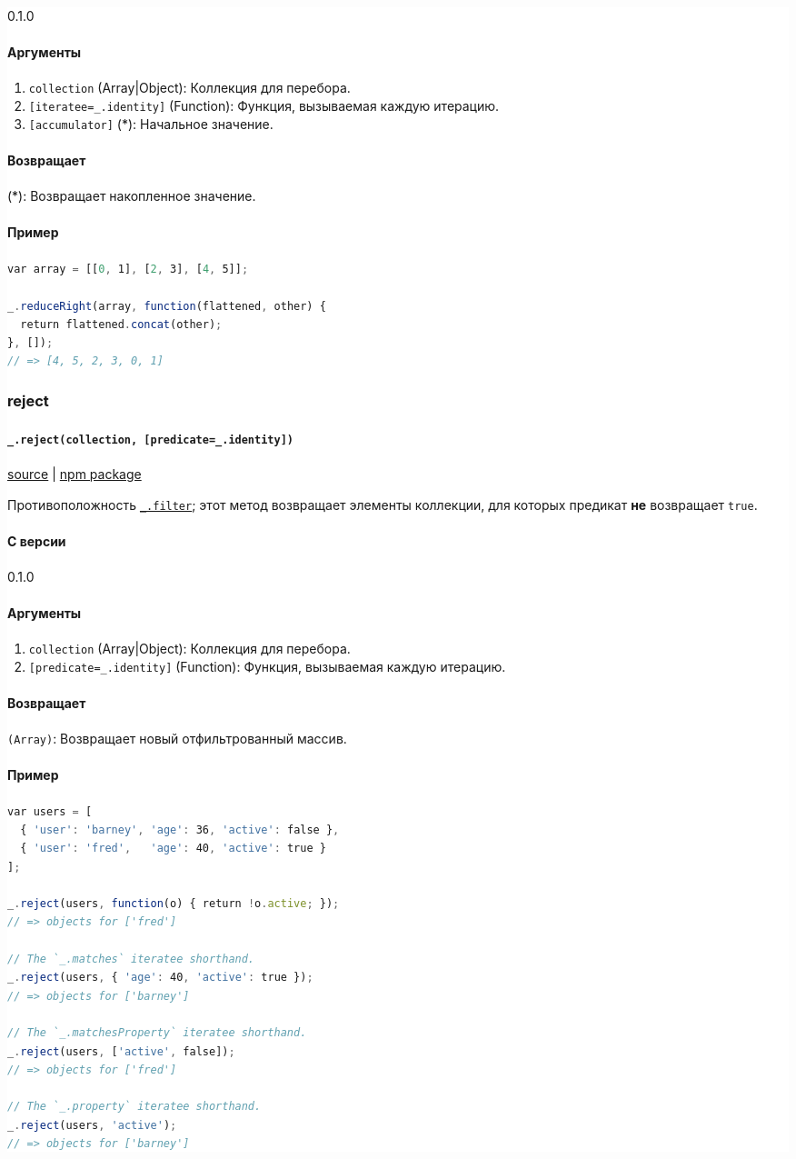 0.1.0

#### Аргументы

1. `collection` (Array|Object): Коллекция для перебора.
2. `[iteratee=_.identity]` (Function): Функция, вызываемая каждую итерацию.
3. `[accumulator]` (*): Начальное значение.

#### Возвращает

(*): Возвращает накопленное значение.

#### Пример

```javascript
var array = [[0, 1], [2, 3], [4, 5]];

_.reduceRight(array, function(flattened, other) {
  return flattened.concat(other);
}, []);
// => [4, 5, 2, 3, 0, 1]
```

### reject

#### `_.reject(collection, [predicate=_.identity])`

[source](https://github.com/lodash/lodash/blob/4.17.15/lodash.js#L9747) | [npm package](https://www.npmjs.com/package/lodash.reject)

Противоположность [`_.filter`](#filter); этот метод возвращает элементы коллекции, для которых предикат **не** возвращает `true`.

#### С версии

0.1.0

#### Аргументы

1. `collection` (Array|Object): Коллекция для перебора.
2. `[predicate=_.identity]` (Function): Функция, вызываемая каждую итерацию.

#### Возвращает

`(Array)`: Возвращает новый отфильтрованный массив.

#### Пример

```javascript
var users = [
  { 'user': 'barney', 'age': 36, 'active': false },
  { 'user': 'fred',   'age': 40, 'active': true }
];

_.reject(users, function(o) { return !o.active; });
// => objects for ['fred']

// The `_.matches` iteratee shorthand.
_.reject(users, { 'age': 40, 'active': true });
// => objects for ['barney']

// The `_.matchesProperty` iteratee shorthand.
_.reject(users, ['active', false]);
// => objects for ['fred']

// The `_.property` iteratee shorthand.
_.reject(users, 'active');
// => objects for ['barney']
```